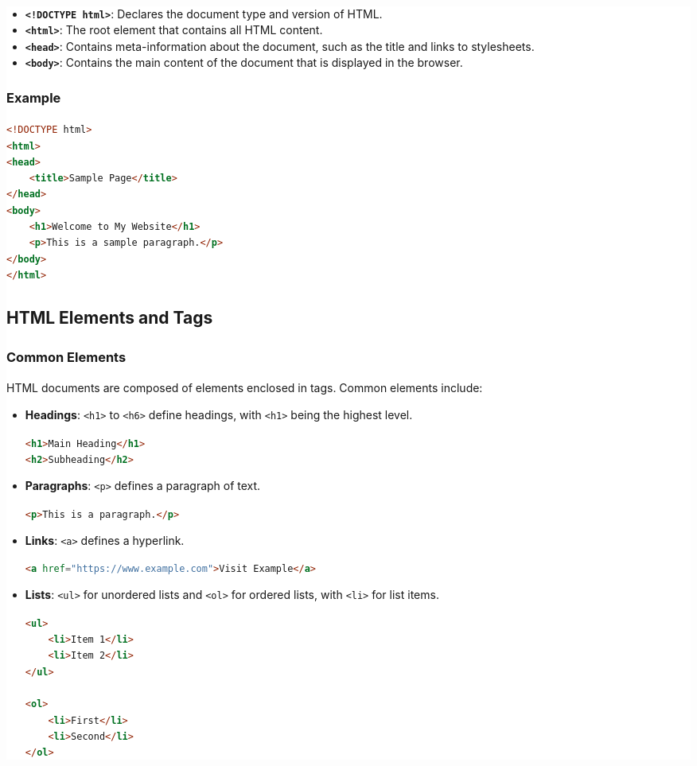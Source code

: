 - **`<!DOCTYPE html>`**: Declares the document type and version of HTML.
- **`<html>`**: The root element that contains all HTML content.
- **`<head>`**: Contains meta-information about the document, such as the title and links to stylesheets.
- **`<body>`**: Contains the main content of the document that is displayed in the browser.

### Example
```html
<!DOCTYPE html>
<html>
<head>
    <title>Sample Page</title>
</head>
<body>
    <h1>Welcome to My Website</h1>
    <p>This is a sample paragraph.</p>
</body>
</html>
```

## **HTML Elements and Tags**
### Common Elements
HTML documents are composed of elements enclosed in tags. Common elements include:

- **Headings**: `<h1>` to `<h6>` define headings, with `<h1>` being the highest level.

  ```html
  <h1>Main Heading</h1>
  <h2>Subheading</h2>
  ```

- **Paragraphs**: `<p>` defines a paragraph of text.

  ```html
  <p>This is a paragraph.</p>
  ```

- **Links**: `<a>` defines a hyperlink.

  ```html
  <a href="https://www.example.com">Visit Example</a>
  ```

- **Lists**: `<ul>` for unordered lists and `<ol>` for ordered lists, with `<li>` for list items.

  ```html
  <ul>
      <li>Item 1</li>
      <li>Item 2</li>
  </ul>

  <ol>
      <li>First</li>
      <li>Second</li>
  </ol>
  ```

